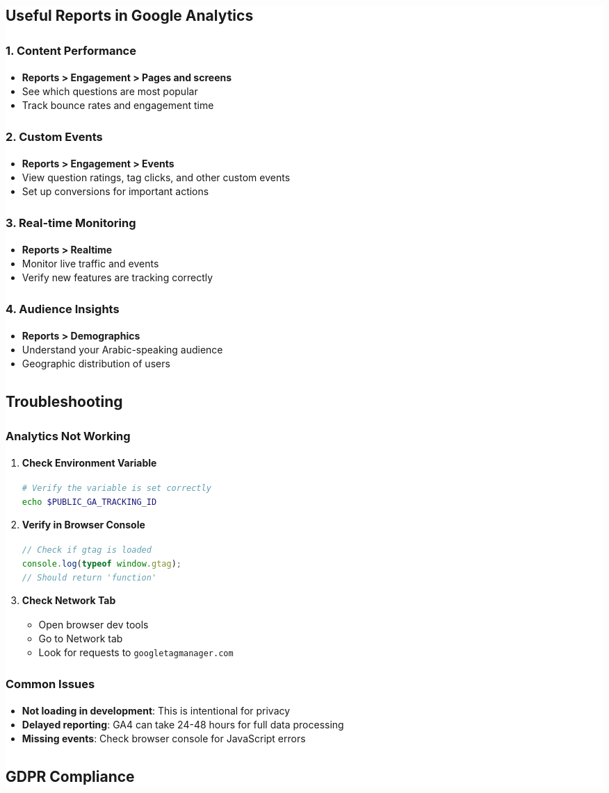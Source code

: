 ## Useful Reports in Google Analytics

### 1. Content Performance
- **Reports > Engagement > Pages and screens**
- See which questions are most popular
- Track bounce rates and engagement time

### 2. Custom Events
- **Reports > Engagement > Events**
- View question ratings, tag clicks, and other custom events
- Set up conversions for important actions

### 3. Real-time Monitoring
- **Reports > Realtime**
- Monitor live traffic and events
- Verify new features are tracking correctly

### 4. Audience Insights
- **Reports > Demographics**
- Understand your Arabic-speaking audience
- Geographic distribution of users

## Troubleshooting

### Analytics Not Working

1. **Check Environment Variable**
   ```bash
   # Verify the variable is set correctly
   echo $PUBLIC_GA_TRACKING_ID
   ```

2. **Verify in Browser Console**
   ```javascript
   // Check if gtag is loaded
   console.log(typeof window.gtag);
   // Should return 'function'
   ```

3. **Check Network Tab**
   - Open browser dev tools
   - Go to Network tab
   - Look for requests to `googletagmanager.com`

### Common Issues

- **Not loading in development**: This is intentional for privacy
- **Delayed reporting**: GA4 can take 24-48 hours for full data processing
- **Missing events**: Check browser console for JavaScript errors

## GDPR Compliance
